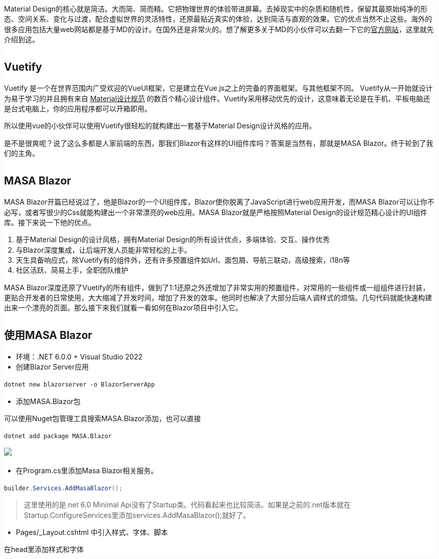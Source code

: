 Material Design的核心就是简洁。大而简、简而精。它把物理世界的体验带进屏幕。去掉现实中的杂质和随机性，保留其最原始纯净的形态、空间关系、变化与过渡，配合虚拟世界的灵活特性，还原最贴近真实的体验，达到简洁与直观的效果。它的优点当然不止这些。海外的很多应用包括大量web网站都是基于MD的设计。在国外还是非常火的。想了解更多关于MD的小伙伴可以去翻一下它的[官方网站](https://www.material.io/)，这里就先介绍到这。

## Vuetify

Vuetify 是一个在世界范围内广受欢迎的VueUI框架，它是建立在Vue.js之上的完备的界面框架。与其他框架不同。 Vuetify从一开始就设计为易于学习的并且拥有来自 [Material设计规范](https://material.io/) 的数百个精心设计组件。Vuetify采用移动优先的设计，这意味着无论是在手机、平板电脑还是台式电脑上，你的应用程序都可以开箱即用。

所以使用vue的小伙伴可以使用Vuetify很轻松的就构建出一套基于Material Design设计风格的应用。

是不是很爽呢？说了这么多都是人家前端的东西，那我们Blazor有这样的UI组件库吗？答案是当然有，那就是MASA Blazor。终于轮到了我们的主角。

## MASA Blazor

MASA Blazor开篇已经说过了，他是Blazor的一个UI组件库，Blazor使你脱离了JavaScript进行web应用开发，而MASA Blazor可以让你不必写，或者写很少的Css就能构建出一个非常漂亮的web应用。MASA Blazor就是严格按照Material Design的设计规范精心设计的UI组件库。接下来说一下他的优点。

1. 基于Material Design的设计风格，拥有Material Design的所有设计优点，多端体验、交互、操作优秀
2. 与Blazor深度集成，让后端开发人员能非常轻松的上手。
3. 天生具备响应式，除Vuetify有的组件外，还有许多预置组件如Url、面包屑、导航三联动，高级搜索，i18n等
4. 社区活跃、简易上手，全职团队维护

MASA Blazor深度还原了Vuetify的所有组件，做到了1:1还原之外还增加了非常实用的预置组件，对常用的一些组件或一组组件进行封装，更贴合开发者的日常使用，大大缩减了开发时间，增加了开发的效率。他同时也解决了大部分后端人调样式的烦恼。几句代码就能快速构建出来一个漂亮的页面。那么接下来我们就看一看如何在Blazor项目中引入它。

## 使用MASA Blazor

- 环境：.NET 6.0.0 + Visual Studio 2022
- 创建Blazor Server应用

```shell
dotnet new blazorserver -o BlazorServerApp
```

- 添加MASA.Blazor包

可以使用Nuget包管理工具搜索MASA.Blazor添加，也可以直接

```shell
dotnet add package MASA.Blazor
```

![](https://img1.dotnet9.com/2022/01/0702.png)

- 在Program.cs里添加Masa Blazor相关服务。

```C#
builder.Services.AddMasaBlazor();
```

>这里使用的是.net 6.0 Minimal Api没有了Startup类。代码看起来也比较简洁。如果是之前的.net版本就在Startup.ConfigureServices里添加services.AddMasaBlazor();就好了。

- Pages/_Layout.cshtml 中引入样式、字体、脚本

在head里添加样式和字体
